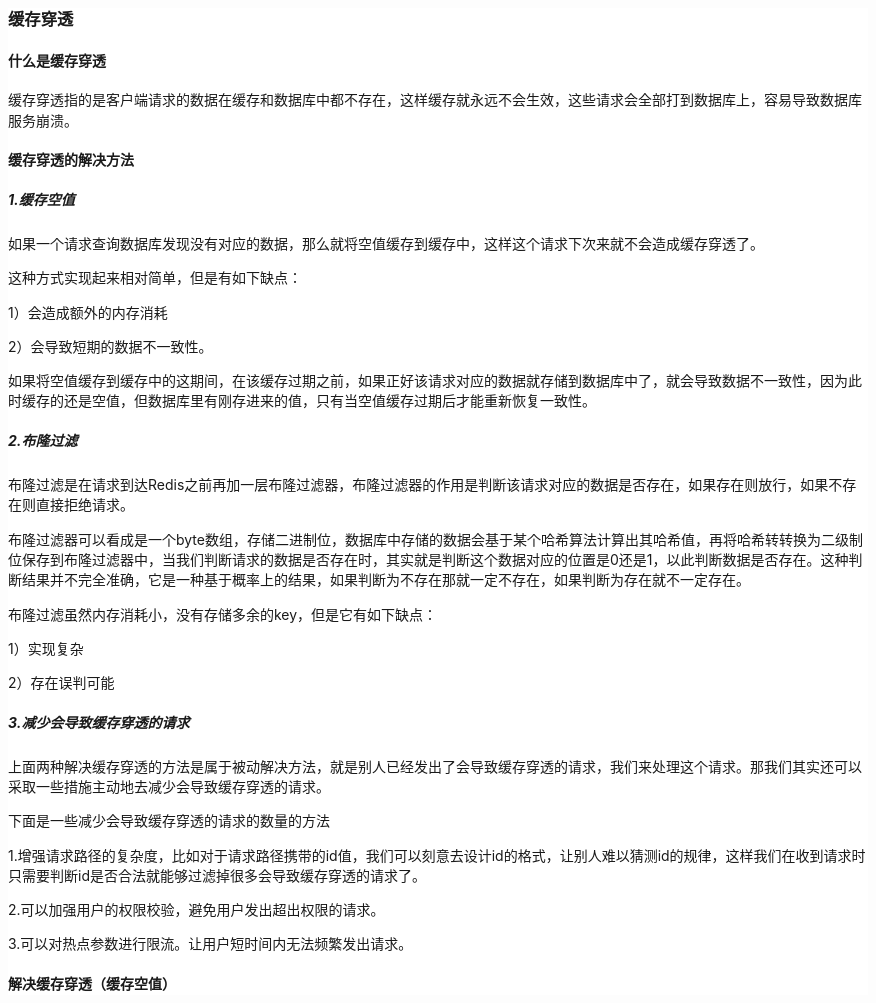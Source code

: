 ```java
```







### 缓存穿透

#### 什么是缓存穿透

缓存穿透指的是客户端请求的数据在缓存和数据库中都不存在，这样缓存就永远不会生效，这些请求会全部打到数据库上，容易导致数据库服务崩溃。



#### 缓存穿透的解决方法

##### 1.缓存空值

如果一个请求查询数据库发现没有对应的数据，那么就将空值缓存到缓存中，这样这个请求下次来就不会造成缓存穿透了。

这种方式实现起来相对简单，但是有如下缺点：

1）会造成额外的内存消耗

2）会导致短期的数据不一致性。

如果将空值缓存到缓存中的这期间，在该缓存过期之前，如果正好该请求对应的数据就存储到数据库中了，就会导致数据不一致性，因为此时缓存的还是空值，但数据库里有刚存进来的值，只有当空值缓存过期后才能重新恢复一致性。



##### 2.布隆过滤

布隆过滤是在请求到达Redis之前再加一层布隆过滤器，布隆过滤器的作用是判断该请求对应的数据是否存在，如果存在则放行，如果不存在则直接拒绝请求。

布隆过滤器可以看成是一个byte数组，存储二进制位，数据库中存储的数据会基于某个哈希算法计算出其哈希值，再将哈希转转换为二级制位保存到布隆过滤器中，当我们判断请求的数据是否存在时，其实就是判断这个数据对应的位置是0还是1，以此判断数据是否存在。这种判断结果并不完全准确，它是一种基于概率上的结果，如果判断为不存在那就一定不存在，如果判断为存在就不一定存在。



布隆过滤虽然内存消耗小，没有存储多余的key，但是它有如下缺点：

1）实现复杂

2）存在误判可能



##### 3.减少会导致缓存穿透的请求

上面两种解决缓存穿透的方法是属于被动解决方法，就是别人已经发出了会导致缓存穿透的请求，我们来处理这个请求。那我们其实还可以采取一些措施主动地去减少会导致缓存穿透的请求。

下面是一些减少会导致缓存穿透的请求的数量的方法

1.增强请求路径的复杂度，比如对于请求路径携带的id值，我们可以刻意去设计id的格式，让别人难以猜测id的规律，这样我们在收到请求时只需要判断id是否合法就能够过滤掉很多会导致缓存穿透的请求了。

2.可以加强用户的权限校验，避免用户发出超出权限的请求。

3.可以对热点参数进行限流。让用户短时间内无法频繁发出请求。



#### 解决缓存穿透（缓存空值）
